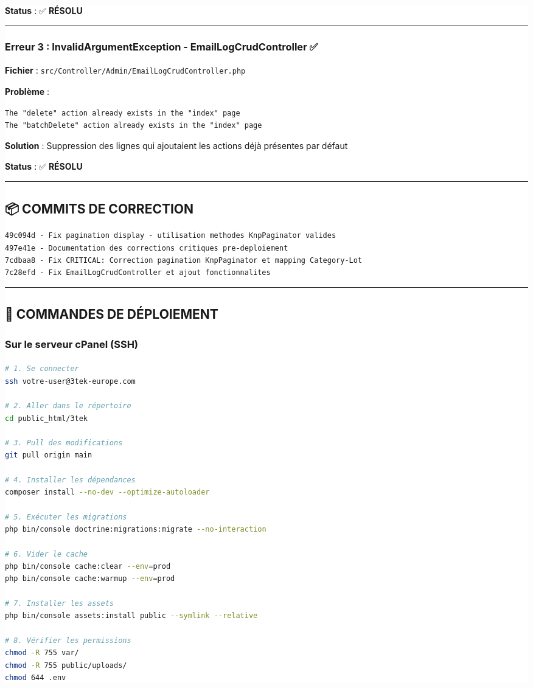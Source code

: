 **Status** : ✅ **RÉSOLU**

---

### Erreur 3 : InvalidArgumentException - EmailLogCrudController ✅
**Fichier** : `src/Controller/Admin/EmailLogCrudController.php`

**Problème** :
```
The "delete" action already exists in the "index" page
The "batchDelete" action already exists in the "index" page
```

**Solution** : Suppression des lignes qui ajoutaient les actions déjà présentes par défaut

**Status** : ✅ **RÉSOLU**

---

## 📦 COMMITS DE CORRECTION

```
49c094d - Fix pagination display - utilisation methodes KnpPaginator valides
497e41e - Documentation des corrections critiques pre-deploiement
7cdbaa8 - Fix CRITICAL: Correction pagination KnpPaginator et mapping Category-Lot
7c28efd - Fix EmailLogCrudController et ajout fonctionnalites
```

---

## 🚀 COMMANDES DE DÉPLOIEMENT

### Sur le serveur cPanel (SSH)

```bash
# 1. Se connecter
ssh votre-user@3tek-europe.com

# 2. Aller dans le répertoire
cd public_html/3tek

# 3. Pull des modifications
git pull origin main

# 4. Installer les dépendances
composer install --no-dev --optimize-autoloader

# 5. Exécuter les migrations
php bin/console doctrine:migrations:migrate --no-interaction

# 6. Vider le cache
php bin/console cache:clear --env=prod
php bin/console cache:warmup --env=prod

# 7. Installer les assets
php bin/console assets:install public --symlink --relative

# 8. Vérifier les permissions
chmod -R 755 var/
chmod -R 755 public/uploads/
chmod 644 .env
```
